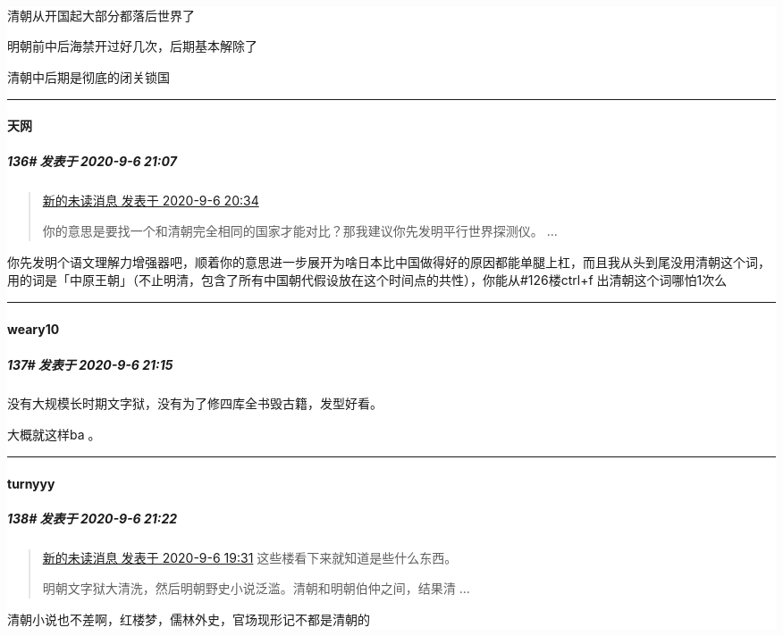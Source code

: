 清朝从开国起大部分都落后世界了

明朝前中后海禁开过好几次，后期基本解除了

清朝中后期是彻底的闭关锁国







-----

####  天网  
##### 136#       发表于 2020-9-6 21:07



<blockquote><a href="httphttps://bbs.saraba1st.com/2b/forum.php?mod=redirect&amp;goto=findpost&amp;pid=48658825&amp;ptid=1958470" target="_blank">新的未读消息 发表于 2020-9-6 20:34</a>

你的意思是要找一个和清朝完全相同的国家才能对比？那我建议你先发明平行世界探测仪。 ...</blockquote>
你先发明个语文理解力增强器吧，顺着你的意思进一步展开为啥日本比中国做得好的原因都能单腿上杠，而且我从头到尾没用清朝这个词，用的词是「中原王朝」（不止明清，包含了所有中国朝代假设放在这个时间点的共性），你能从#126楼ctrl+f 出清朝这个词哪怕1次么







-----

####  weary10  
##### 137#       发表于 2020-9-6 21:15




没有大规模长时期文字狱，没有为了修四库全书毁古籍，发型好看。

大概就这样ba 。







-----

####  turnyyy  
##### 138#       发表于 2020-9-6 21:22



<blockquote><a href="httphttps://bbs.saraba1st.com/2b/forum.php?mod=redirect&amp;goto=findpost&amp;pid=48658338&amp;ptid=1958470" target="_blank">新的未读消息 发表于 2020-9-6 19:31</a>
这些楼看下来就知道是些什么东西。


明朝文字狱大清洗，然后明朝野史小说泛滥。清朝和明朝伯仲之间，结果清 ...</blockquote>
清朝小说也不差啊，红楼梦，儒林外史，官场现形记不都是清朝的



